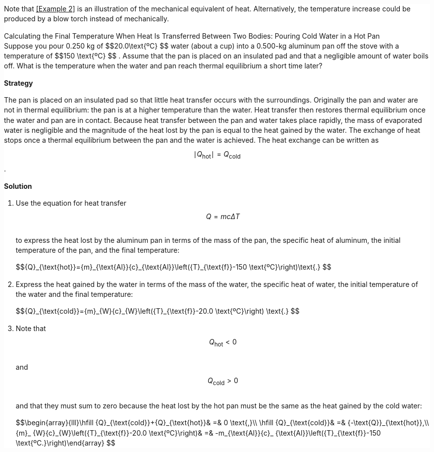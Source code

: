 Note that [[Example 2]](#Example2) is an illustration of the mechanical
equivalent of heat. Alternatively, the temperature increase could be produced by
a blow torch instead of mechanically.

<div id="Example3" class="example" markdown="1">
<div class="title">
Calculating the Final Temperature When Heat Is Transferred Between Two Bodies: Pouring Cold Water in a Hot Pan
</div>
Suppose you pour 0.250 kg of  $$20.0\text{ºC} $$
 water (about a cup) into a 0.500-kg aluminum pan off the stove with a temperature of  $$150 \text{ºC} $$ .
 Assume that the pan is placed on an insulated pad and that a negligible amount of water boils off. What is the temperature when the water and pan reach thermal equilibrium a short time later?

**Strategy**

The pan is placed on an insulated pad so that little heat transfer occurs with
the surroundings. Originally the pan and water are not in thermal equilibrium:
the pan is at a higher temperature than the water. Heat transfer then restores
thermal equilibrium once the water and pan are in contact. Because heat transfer
between the pan and water takes place rapidly, the mass of evaporated water is
negligible and the magnitude of the heat lost by the pan is equal to the heat
gained by the water. The exchange of heat stops once a thermal equilibrium
between the pan and the water is achieved. The heat exchange can be written as
$$\mid {Q}_{\text{hot}}\mid ={Q}_{\text{cold}} $$.

**Solution**

1. Use the equation for heat transfer $$Q=mc\Delta T $$     
   to express the heat lost by the aluminum pan in terms of the mass of the pan,
   the specific heat of aluminum, the initial temperature of the pan, and the
   final temperature:
   <div class="equation" >
   $${Q}_{\text{hot}}={m}_{\text{Al}}{c}_{\text{Al}}\left({T}_{\text{f}}-150
   \text{ºC}\right)\text{.} $$
   </div>

2. Express the heat gained by the water in terms of the mass of the water, the
   specific heat of water, the initial temperature of the water and the final
   temperature:
   <div class="equation" >
   $${Q}_{\text{cold}}={m}_{W}{c}_{W}\left({T}_{\text{f}}-20.0 \text{ºC}\right)
   \text{.} $$
   </div>

3. Note that $${Q}_{\text{hot}}<0 $$     
   and $${Q}_{\text{cold}}>0 $$     
   and that they must sum to zero because the heat lost by the hot pan must be
   the same as the heat gained by the cold water:
   <div class="equation" >
   $$\begin{array}{lll}\hfill {Q}_{\text{cold}}+{Q}_{\text{hot}}& =& 0
   \text{,}\\ \hfill {Q}_{\text{cold}}& =& {-\text{Q}}_{\text{hot}},\\ {m}_
   {W}{c}_{W}\left({T}_{\text{f}}-20.0 \text{ºC}\right)& =& -m_{\text{Al}}{c}_
   {\text{Al}}\left({T}_{\text{f}}-150 \text{ºC.}\right)\end{array} $$
   </div>
